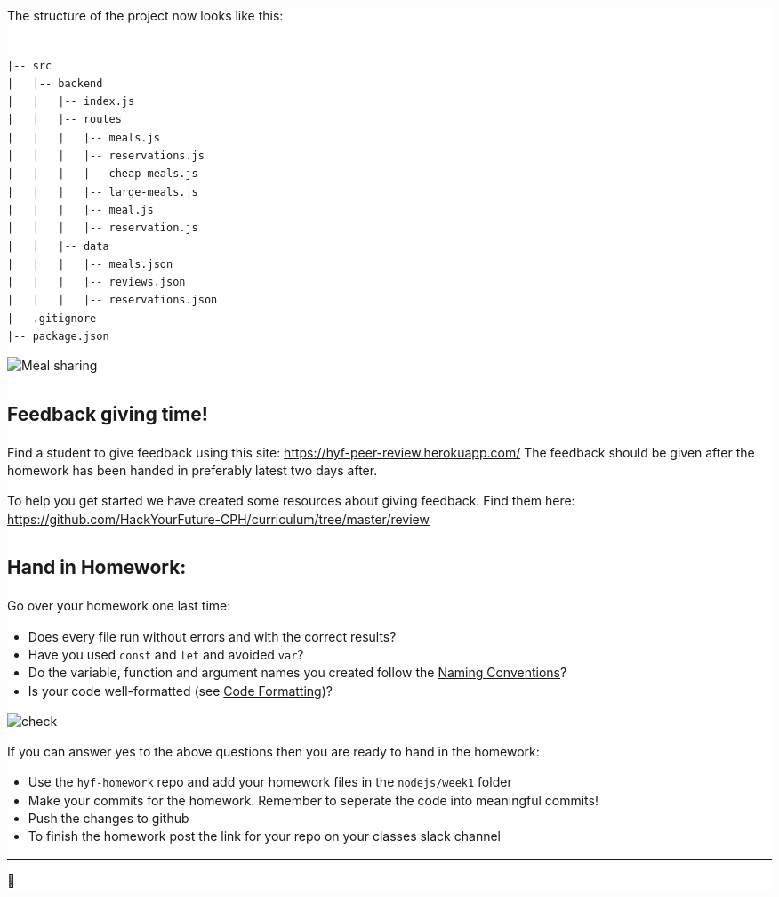 The structure of the project now looks like this:

```

|-- src
|   |-- backend
|   |   |-- index.js
|   |   |-- routes
|   |   |   |-- meals.js
|   |   |   |-- reservations.js
|   |   |   |-- cheap-meals.js
|   |   |   |-- large-meals.js
|   |   |   |-- meal.js
|   |   |   |-- reservation.js
|   |   |-- data
|   |   |   |-- meals.json
|   |   |   |-- reviews.json
|   |   |   |-- reservations.json
|-- .gitignore
|-- package.json
```

![Meal sharing](assets/meal-sharing.gif)

## Feedback giving time!

Find a student to give feedback using this site: https://hyf-peer-review.herokuapp.com/
The feedback should be given after the homework has been handed in preferably latest two days after.

To help you get started we have created some resources about giving feedback. Find them here: https://github.com/HackYourFuture-CPH/curriculum/tree/master/review

## Hand in Homework:

Go over your homework one last time:

- Does every file run without errors and with the correct results?
- Have you used `const` and `let` and avoided `var`?
- Do the variable, function and argument names you created follow the [Naming Conventions](https://github.com/HackYourFuture/fundamentals/blob/master/fundamentals/naming_conventions.md)?
- Is your code well-formatted (see [Code Formatting](https://github.com/HackYourFuture/fundamentals/blob/master/fundamentals/naming_conventions.md))?

![check](https://media.giphy.com/media/l4EpblDY4msVtKAOk/giphy.gif)

If you can answer yes to the above questions then you are ready to hand in the homework:

- Use the `hyf-homework` repo and add your homework files in the `nodejs/week1` folder
- Make your commits for the homework. Remember to seperate the code into meaningful commits!
- Push the changes to github
- To finish the homework post the link for your repo on your classes slack channel

---

🎉
